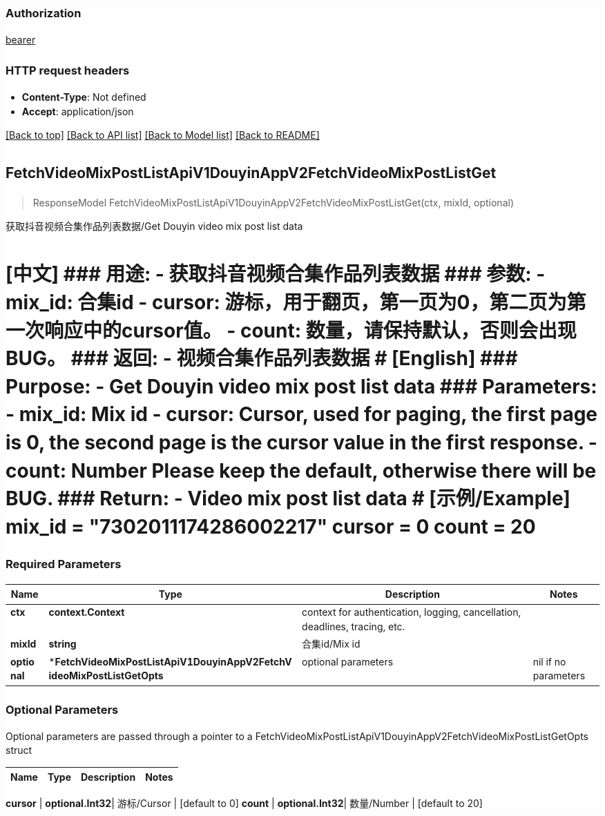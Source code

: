 ### Authorization

[bearer](../README.md#bearer)

### HTTP request headers

- **Content-Type**: Not defined
- **Accept**: application/json

[[Back to top]](#) [[Back to API list]](../README.md#documentation-for-api-endpoints)
[[Back to Model list]](../README.md#documentation-for-models)
[[Back to README]](../README.md)


## FetchVideoMixPostListApiV1DouyinAppV2FetchVideoMixPostListGet

> ResponseModel FetchVideoMixPostListApiV1DouyinAppV2FetchVideoMixPostListGet(ctx, mixId, optional)

获取抖音视频合集作品列表数据/Get Douyin video mix post list data

# [中文] ### 用途: - 获取抖音视频合集作品列表数据 ### 参数: - mix_id: 合集id - cursor: 游标，用于翻页，第一页为0，第二页为第一次响应中的cursor值。 - count: 数量，请保持默认，否则会出现BUG。 ### 返回: - 视频合集作品列表数据  # [English] ### Purpose: - Get Douyin video mix post list data ### Parameters: - mix_id: Mix id - cursor: Cursor, used for paging, the first page is 0, the second page is the cursor value in the first response. - count: Number Please keep the default, otherwise there will be BUG. ### Return: - Video mix post list data  # [示例/Example] mix_id = \"7302011174286002217\" cursor = 0 count = 20

### Required Parameters


Name | Type | Description  | Notes
------------- | ------------- | ------------- | -------------
**ctx** | **context.Context** | context for authentication, logging, cancellation, deadlines, tracing, etc.
**mixId** | **string**| 合集id/Mix id | 
 **optional** | ***FetchVideoMixPostListApiV1DouyinAppV2FetchVideoMixPostListGetOpts** | optional parameters | nil if no parameters

### Optional Parameters

Optional parameters are passed through a pointer to a FetchVideoMixPostListApiV1DouyinAppV2FetchVideoMixPostListGetOpts struct


Name | Type | Description  | Notes
------------- | ------------- | ------------- | -------------

 **cursor** | **optional.Int32**| 游标/Cursor | [default to 0]
 **count** | **optional.Int32**| 数量/Number | [default to 20]

